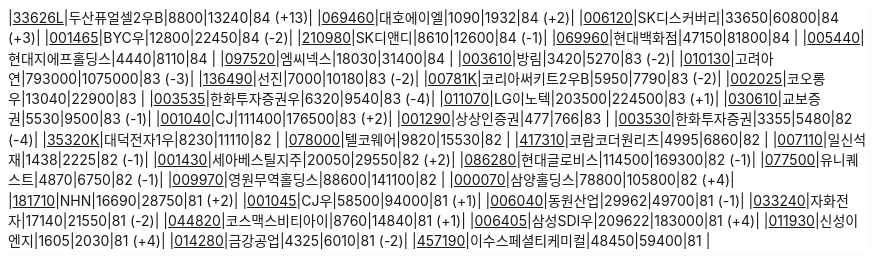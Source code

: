 |[33626L](https://finance.daum.net/quotes/A33626L)|두산퓨얼셀2우B|8800|13240|84 (+13)|
|[069460](https://finance.daum.net/quotes/A069460)|대호에이엘|1090|1932|84 (+2)|
|[006120](https://finance.daum.net/quotes/A006120)|SK디스커버리|33650|60800|84 (+3)|
|[001465](https://finance.daum.net/quotes/A001465)|BYC우|12800|22450|84 (-2)|
|[210980](https://finance.daum.net/quotes/A210980)|SK디앤디|8610|12600|84 (-1)|
|[069960](https://finance.daum.net/quotes/A069960)|현대백화점|47150|81800|84 |
|[005440](https://finance.daum.net/quotes/A005440)|현대지에프홀딩스|4440|8110|84 |
|[097520](https://finance.daum.net/quotes/A097520)|엠씨넥스|18030|31400|84 |
|[003610](https://finance.daum.net/quotes/A003610)|방림|3420|5270|83 (-2)|
|[010130](https://finance.daum.net/quotes/A010130)|고려아연|793000|1075000|83 (-3)|
|[136490](https://finance.daum.net/quotes/A136490)|선진|7000|10180|83 (-2)|
|[00781K](https://finance.daum.net/quotes/A00781K)|코리아써키트2우B|5950|7790|83 (-2)|
|[002025](https://finance.daum.net/quotes/A002025)|코오롱우|13040|22900|83 |
|[003535](https://finance.daum.net/quotes/A003535)|한화투자증권우|6320|9540|83 (-4)|
|[011070](https://finance.daum.net/quotes/A011070)|LG이노텍|203500|224500|83 (+1)|
|[030610](https://finance.daum.net/quotes/A030610)|교보증권|5530|9500|83 (-1)|
|[001040](https://finance.daum.net/quotes/A001040)|CJ|111400|176500|83 (+2)|
|[001290](https://finance.daum.net/quotes/A001290)|상상인증권|477|766|83 |
|[003530](https://finance.daum.net/quotes/A003530)|한화투자증권|3355|5480|82 (-4)|
|[35320K](https://finance.daum.net/quotes/A35320K)|대덕전자1우|8230|11110|82 |
|[078000](https://finance.daum.net/quotes/A078000)|텔코웨어|9820|15530|82 |
|[417310](https://finance.daum.net/quotes/A417310)|코람코더원리츠|4995|6860|82 |
|[007110](https://finance.daum.net/quotes/A007110)|일신석재|1438|2225|82 (-1)|
|[001430](https://finance.daum.net/quotes/A001430)|세아베스틸지주|20050|29550|82 (+2)|
|[086280](https://finance.daum.net/quotes/A086280)|현대글로비스|114500|169300|82 (-1)|
|[077500](https://finance.daum.net/quotes/A077500)|유니퀘스트|4870|6750|82 (-1)|
|[009970](https://finance.daum.net/quotes/A009970)|영원무역홀딩스|88600|141100|82 |
|[000070](https://finance.daum.net/quotes/A000070)|삼양홀딩스|78800|105800|82 (+4)|
|[181710](https://finance.daum.net/quotes/A181710)|NHN|16690|28750|81 (+2)|
|[001045](https://finance.daum.net/quotes/A001045)|CJ우|58500|94000|81 (+1)|
|[006040](https://finance.daum.net/quotes/A006040)|동원산업|29962|49700|81 (-1)|
|[033240](https://finance.daum.net/quotes/A033240)|자화전자|17140|21550|81 (-2)|
|[044820](https://finance.daum.net/quotes/A044820)|코스맥스비티아이|8760|14840|81 (+1)|
|[006405](https://finance.daum.net/quotes/A006405)|삼성SDI우|209622|183000|81 (+4)|
|[011930](https://finance.daum.net/quotes/A011930)|신성이엔지|1605|2030|81 (+4)|
|[014280](https://finance.daum.net/quotes/A014280)|금강공업|4325|6010|81 (-2)|
|[457190](https://finance.daum.net/quotes/A457190)|이수스페셜티케미컬|48450|59400|81 |